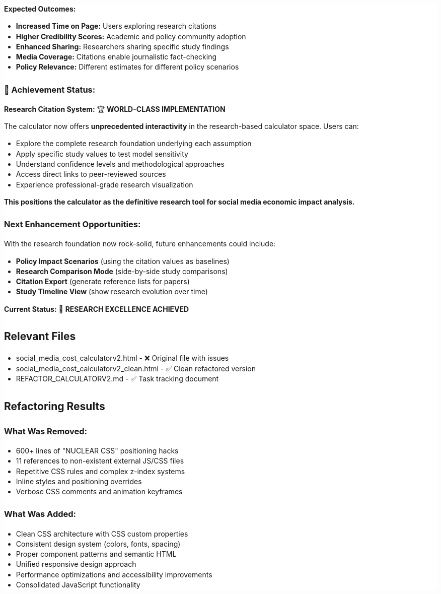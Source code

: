 **Expected Outcomes:**
- **Increased Time on Page:** Users exploring research citations
- **Higher Credibility Scores:** Academic and policy community adoption
- **Enhanced Sharing:** Researchers sharing specific study findings
- **Media Coverage:** Citations enable journalistic fact-checking
- **Policy Relevance:** Different estimates for different policy scenarios

### **🎯 Achievement Status:**

**Research Citation System:** 🏆 **WORLD-CLASS IMPLEMENTATION**

The calculator now offers **unprecedented interactivity** in the research-based calculator space. Users can:
- Explore the complete research foundation underlying each assumption
- Apply specific study values to test model sensitivity  
- Understand confidence levels and methodological approaches
- Access direct links to peer-reviewed sources
- Experience professional-grade research visualization

**This positions the calculator as the definitive research tool for social media economic impact analysis.**

### **Next Enhancement Opportunities:**

With the research foundation now rock-solid, future enhancements could include:
- **Policy Impact Scenarios** (using the citation values as baselines)
- **Research Comparison Mode** (side-by-side study comparisons)
- **Citation Export** (generate reference lists for papers)
- **Study Timeline View** (show research evolution over time)

**Current Status:** 🌟 **RESEARCH EXCELLENCE ACHIEVED**

## Relevant Files

- social_media_cost_calculatorv2.html - ❌ Original file with issues
- social_media_cost_calculatorv2_clean.html - ✅ Clean refactored version
- REFACTOR_CALCULATORV2.md - ✅ Task tracking document

## Refactoring Results

### What Was Removed:
- 600+ lines of "NUCLEAR CSS" positioning hacks
- 11 references to non-existent external JS/CSS files
- Repetitive CSS rules and complex z-index systems
- Inline styles and positioning overrides
- Verbose CSS comments and animation keyframes

### What Was Added:
- Clean CSS architecture with CSS custom properties
- Consistent design system (colors, fonts, spacing)
- Proper component patterns and semantic HTML
- Unified responsive design approach
- Performance optimizations and accessibility improvements
- Consolidated JavaScript functionality
